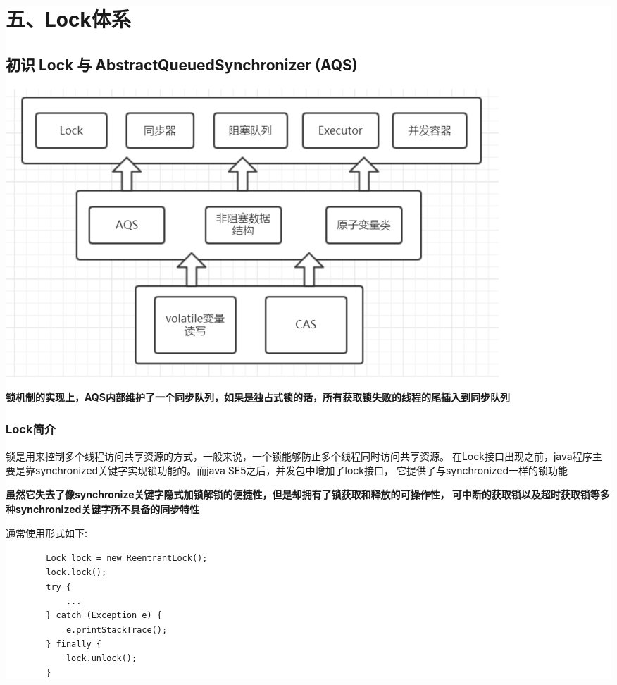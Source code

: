 





# 五、Lock体系

## 初识 Lock 与 AbstractQueuedSynchronizer (AQS)
![concurrent包实现整体示意图.png](/pics/java/concurrent/concurrent包实现整体示意图.png)

**锁机制的实现上，AQS内部维护了一个同步队列，如果是独占式锁的话，所有获取锁失败的线程的尾插入到同步队列**

### Lock简介
锁是用来控制多个线程访问共享资源的方式，一般来说，一个锁能够防止多个线程同时访问共享资源。
在Lock接口出现之前，java程序主要是靠synchronized关键字实现锁功能的。而java SE5之后，并发包中增加了lock接口，
它提供了与synchronized一样的锁功能

**虽然它失去了像synchronize关键字隐式加锁解锁的便捷性，但是却拥有了锁获取和释放的可操作性，
可中断的获取锁以及超时获取锁等多种synchronized关键字所不具备的同步特性**

通常使用形式如下:
```
        Lock lock = new ReentrantLock();
        lock.lock();
        try {
            ...
        } catch (Exception e) {
            e.printStackTrace();
        } finally {
            lock.unlock();
        }
```
